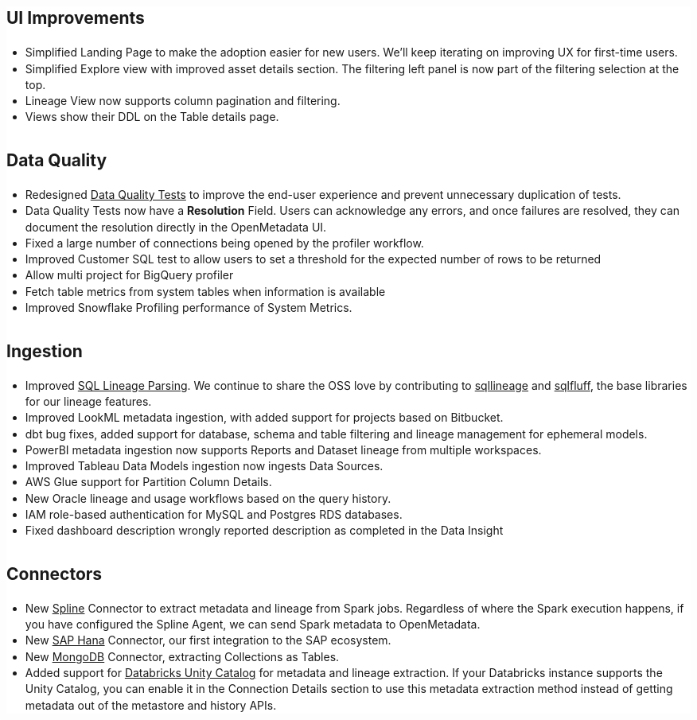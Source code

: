 ## UI Improvements

- Simplified Landing Page to make the adoption easier for new users. We’ll keep iterating on improving UX for first-time users.
- Simplified Explore view with improved asset details section. The filtering left panel is now part of the filtering selection at the top.
- Lineage View now supports column pagination and filtering.
- Views show their DDL on the Table details page.

## Data Quality

- Redesigned [Data Quality Tests](https://github.com/open-metadata/OpenMetadata/issues/11592) to improve the end-user experience and prevent unnecessary duplication of tests.
- Data Quality Tests now have a **Resolution** Field. Users can acknowledge any errors, and once failures are resolved, they can document the resolution directly in the OpenMetadata UI.
- Fixed a large number of connections being opened by the profiler workflow.
- Improved Customer SQL test to allow users to set a threshold for the expected number of rows to be returned
- Allow multi project for BigQuery profiler
- Fetch table metrics from system tables when information is available
- Improved Snowflake Profiling performance of System Metrics.

## Ingestion

- Improved [SQL Lineage Parsing](https://github.com/open-metadata/OpenMetadata/issues/7427). We continue to share the OSS love by contributing to [sqllineage](https://github.com/reata/sqllineage) and [sqlfluff](https://sqlfluff.com/), the base libraries for our lineage features.
- Improved LookML metadata ingestion, with added support for projects based on Bitbucket.
- dbt bug fixes, added support for database, schema and table filtering and lineage management for ephemeral models.
- PowerBI metadata ingestion now supports Reports and Dataset lineage from multiple workspaces.
- Improved Tableau Data Models ingestion now ingests Data Sources.
- AWS Glue support for Partition Column Details.
- New Oracle lineage and usage workflows based on the query history.
- IAM role-based authentication for MySQL and Postgres RDS databases.
- Fixed dashboard description wrongly reported description as completed in the Data Insight

## Connectors

- New [Spline](https://absaoss.github.io/spline/) Connector to extract metadata and lineage from Spark jobs. Regardless of where the Spark execution happens, if you have configured the Spline Agent, we can send Spark metadata to OpenMetadata.
- New [SAP Hana](https://www.sap.com/products/technology-platform/hana/what-is-sap-hana.html) Connector, our first integration to the SAP ecosystem.
- New [MongoDB](https://www.mongodb.com/) Connector, extracting Collections as Tables.
- Added support for [Databricks Unity Catalog](https://www.databricks.com/product/unity-catalog) for metadata and lineage extraction. If your Databricks instance supports the Unity Catalog, you can enable it in the Connection Details section to use this metadata extraction method instead of getting metadata out of the metastore and history APIs.
